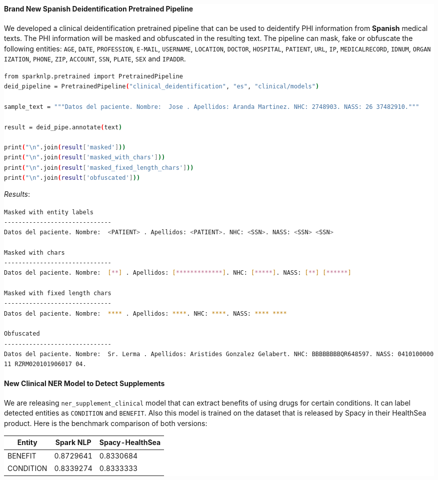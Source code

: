 #### Brand New Spanish Deidentification Pretrained Pipeline

We developed a clinical deidentification pretrained pipeline that can be used to deidentify PHI information from **Spanish** medical texts. The PHI information will be masked and obfuscated in the resulting text. The pipeline can mask, fake or obfuscate the following entities: `AGE`, `DATE`, `PROFESSION`, `E-MAIL`, `USERNAME`, `LOCATION`, `DOCTOR`, `HOSPITAL`, `PATIENT`, `URL`, `IP`, `MEDICALRECORD`, `IDNUM`, `ORGANIZATION`, `PHONE`, `ZIP`, `ACCOUNT`, `SSN`, `PLATE`, `SEX` and `IPADDR`.

```bash
from sparknlp.pretrained import PretrainedPipeline
deid_pipeline = PretrainedPipeline("clinical_deidentification", "es", "clinical/models")

sample_text = """Datos del paciente. Nombre:  Jose . Apellidos: Aranda Martinez. NHC: 2748903. NASS: 26 37482910."""

result = deid_pipe.annotate(text)

print("\n".join(result['masked']))
print("\n".join(result['masked_with_chars']))
print("\n".join(result['masked_fixed_length_chars']))
print("\n".join(result['obfuscated']))
```
*Results*:

```bash
Masked with entity labels
------------------------------
Datos del paciente. Nombre:  <PATIENT> . Apellidos: <PATIENT>. NHC: <SSN>. NASS: <SSN> <SSN>

Masked with chars
------------------------------
Datos del paciente. Nombre:  [**] . Apellidos: [*************]. NHC: [*****]. NASS: [**] [******]

Masked with fixed length chars
------------------------------
Datos del paciente. Nombre:  **** . Apellidos: ****. NHC: ****. NASS: **** ****

Obfuscated
------------------------------
Datos del paciente. Nombre:  Sr. Lerma . Apellidos: Aristides Gonzalez Gelabert. NHC: BBBBBBBBQR648597. NASS: 041010000011 RZRM020101906017 04.
```

#### New Clinical NER Model to Detect Supplements

We are releasing `ner_supplement_clinical` model that can extract benefits of using drugs for certain conditions. It can label detected entities as `CONDITION` and `BENEFIT`. Also this model is trained on the dataset that is released by Spacy in their HealthSea product. Here is the benchmark comparison of both versions:

|Entity|Spark NLP| Spacy-HealthSea|
|-|-|-|
|BENEFIT|0.8729641|0.8330684|
|CONDITION|0.8339274|0.8333333|
